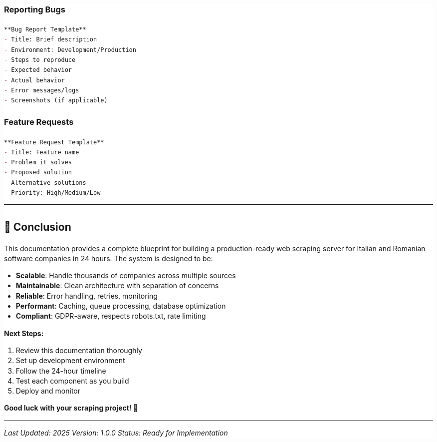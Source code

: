 ### **Reporting Bugs**
```markdown
**Bug Report Template**
- Title: Brief description
- Environment: Development/Production
- Steps to reproduce
- Expected behavior
- Actual behavior
- Error messages/logs
- Screenshots (if applicable)
```

### **Feature Requests**
```markdown
**Feature Request Template**
- Title: Feature name
- Problem it solves
- Proposed solution
- Alternative solutions
- Priority: High/Medium/Low
```

---

## 🎉 Conclusion

This documentation provides a complete blueprint for building a production-ready web scraping server for Italian and Romanian software companies in 24 hours. The system is designed to be:

- **Scalable**: Handle thousands of companies across multiple sources
- **Maintainable**: Clean architecture with separation of concerns
- **Reliable**: Error handling, retries, monitoring
- **Performant**: Caching, queue processing, database optimization
- **Compliant**: GDPR-aware, respects robots.txt, rate limiting

**Next Steps:**
1. Review this documentation thoroughly
2. Set up development environment
3. Follow the 24-hour timeline
4. Test each component as you build
5. Deploy and monitor

**Good luck with your scraping project! 🚀**

---

*Last Updated: 2025*
*Version: 1.0.0*
*Status: Ready for Implementation* 